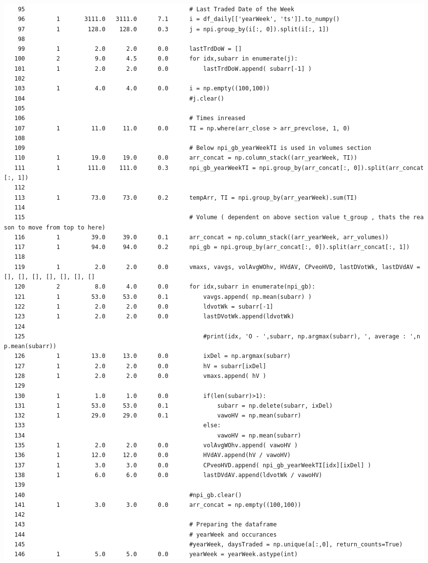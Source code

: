 ```
    95                                               # Last Traded Date of the Week
    96         1       3111.0   3111.0      7.1      i = df_daily[['yearWeek', 'ts']].to_numpy()
    97         1        128.0    128.0      0.3      j = npi.group_by(i[:, 0]).split(i[:, 1])
    98                                           
    99         1          2.0      2.0      0.0      lastTrdDoW = []
   100         2          9.0      4.5      0.0      for idx,subarr in enumerate(j):
   101         1          2.0      2.0      0.0          lastTrdDoW.append( subarr[-1] )
   102                                           
   103         1          4.0      4.0      0.0      i = np.empty((100,100))
   104                                               #j.clear()
   105                                           
   106                                               # Times inreased
   107         1         11.0     11.0      0.0      TI = np.where(arr_close > arr_prevclose, 1, 0)
   108                                           
   109                                               # Below npi_gb_yearWeekTI is used in volumes section
   110         1         19.0     19.0      0.0      arr_concat = np.column_stack((arr_yearWeek, TI))
   111         1        111.0    111.0      0.3      npi_gb_yearWeekTI = npi.group_by(arr_concat[:, 0]).split(arr_concat[:, 1])
   112                                           
   113         1         73.0     73.0      0.2      tempArr, TI = npi.group_by(arr_yearWeek).sum(TI)
   114                                           
   115                                               # Volume ( dependent on above section value t_group , thats the reason to move from top to here)
   116         1         39.0     39.0      0.1      arr_concat = np.column_stack((arr_yearWeek, arr_volumes))
   117         1         94.0     94.0      0.2      npi_gb = npi.group_by(arr_concat[:, 0]).split(arr_concat[:, 1])
   118                                           
   119         1          2.0      2.0      0.0      vmaxs, vavgs, volAvgWOhv, HVdAV, CPveoHVD, lastDVotWk, lastDVdAV = [], [], [], [], [], [], []
   120         2          8.0      4.0      0.0      for idx,subarr in enumerate(npi_gb):
   121         1         53.0     53.0      0.1          vavgs.append( np.mean(subarr) )
   122         1          2.0      2.0      0.0          ldvotWk = subarr[-1]
   123         1          2.0      2.0      0.0          lastDVotWk.append(ldvotWk)
   124                                           
   125                                                   #print(idx, 'O - ',subarr, np.argmax(subarr), ', average : ',np.mean(subarr))
   126         1         13.0     13.0      0.0          ixDel = np.argmax(subarr)
   127         1          2.0      2.0      0.0          hV = subarr[ixDel]
   128         1          2.0      2.0      0.0          vmaxs.append( hV )
   129                                           
   130         1          1.0      1.0      0.0          if(len(subarr)>1):
   131         1         53.0     53.0      0.1              subarr = np.delete(subarr, ixDel)
   132         1         29.0     29.0      0.1              vawoHV = np.mean(subarr)
   133                                                   else:
   134                                                       vawoHV = np.mean(subarr)
   135         1          2.0      2.0      0.0          volAvgWOhv.append( vawoHV )
   136         1         12.0     12.0      0.0          HVdAV.append(hV / vawoHV)
   137         1          3.0      3.0      0.0          CPveoHVD.append( npi_gb_yearWeekTI[idx][ixDel] )
   138         1          6.0      6.0      0.0          lastDVdAV.append(ldvotWk / vawoHV)    
   139                                           
   140                                               #npi_gb.clear()
   141         1          3.0      3.0      0.0      arr_concat = np.empty((100,100))
   142                                           
   143                                               # Preparing the dataframe
   144                                               # yearWeek and occurances 
   145                                               #yearWeek, daysTraded = np.unique(a[:,0], return_counts=True)
   146         1          5.0      5.0      0.0      yearWeek = yearWeek.astype(int)
```